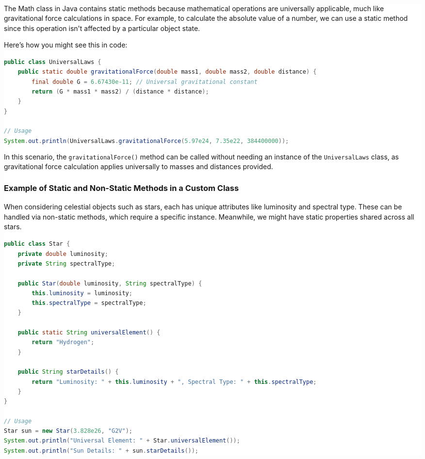 The Math class in Java contains static methods because mathematical operations are universally applicable, much like gravitational force calculations in space. For example, to calculate the absolute value of a number, we can use a static method since this operation isn't affected by a particular object state.

Here’s how you might see this in code:

```java
public class UniversalLaws {
    public static double gravitationalForce(double mass1, double mass2, double distance) {
        final double G = 6.67430e-11; // Universal gravitational constant
        return (G * mass1 * mass2) / (distance * distance);
    }
}

// Usage
System.out.println(UniversalLaws.gravitationalForce(5.97e24, 7.35e22, 384400000));
```

In this scenario, the `gravitationalForce()` method can be called without needing an instance of the `UniversalLaws` class, as gravitational force calculation applies universally to masses and distances provided.

### Example of Static and Non-Static Methods in a Custom Class

When considering celestial objects such as stars, each has unique attributes like luminosity and spectral type. These can be handled via non-static methods, which require a specific instance. Meanwhile, we might have static properties shared across all stars.

```java
public class Star {
    private double luminosity;
    private String spectralType;

    public Star(double luminosity, String spectralType) {
        this.luminosity = luminosity;
        this.spectralType = spectralType;
    }
    
    public static String universalElement() {
        return "Hydrogen";
    }

    public String starDetails() {
        return "Luminosity: " + this.luminosity + ", Spectral Type: " + this.spectralType;
    }
}

// Usage
Star sun = new Star(3.828e26, "G2V");
System.out.println("Universal Element: " + Star.universalElement());
System.out.println("Sun Details: " + sun.starDetails());
```
